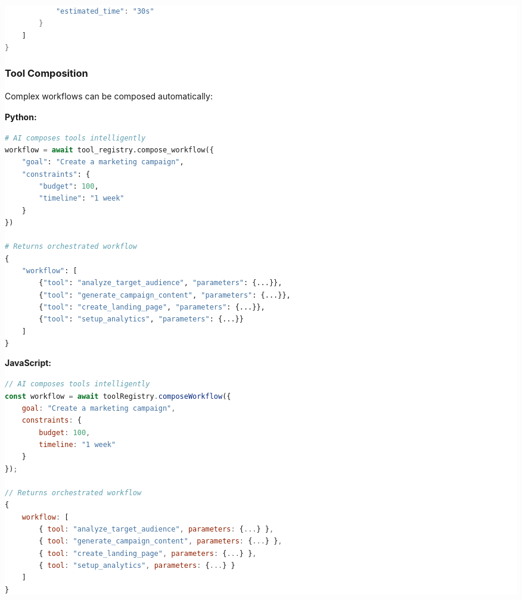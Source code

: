 ```rust
            "estimated_time": "30s"
        }
    ]
}
```

### Tool Composition
Complex workflows can be composed automatically:

**Python:**
```python
# AI composes tools intelligently
workflow = await tool_registry.compose_workflow({
    "goal": "Create a marketing campaign",
    "constraints": {
        "budget": 100,
        "timeline": "1 week"
    }
})

# Returns orchestrated workflow
{
    "workflow": [
        {"tool": "analyze_target_audience", "parameters": {...}},
        {"tool": "generate_campaign_content", "parameters": {...}},
        {"tool": "create_landing_page", "parameters": {...}},
        {"tool": "setup_analytics", "parameters": {...}}
    ]
}
```

**JavaScript:**
```javascript
// AI composes tools intelligently
const workflow = await toolRegistry.composeWorkflow({
    goal: "Create a marketing campaign",
    constraints: {
        budget: 100,
        timeline: "1 week"
    }
});

// Returns orchestrated workflow
{
    workflow: [
        { tool: "analyze_target_audience", parameters: {...} },
        { tool: "generate_campaign_content", parameters: {...} },
        { tool: "create_landing_page", parameters: {...} },
        { tool: "setup_analytics", parameters: {...} }
    ]
}
```
